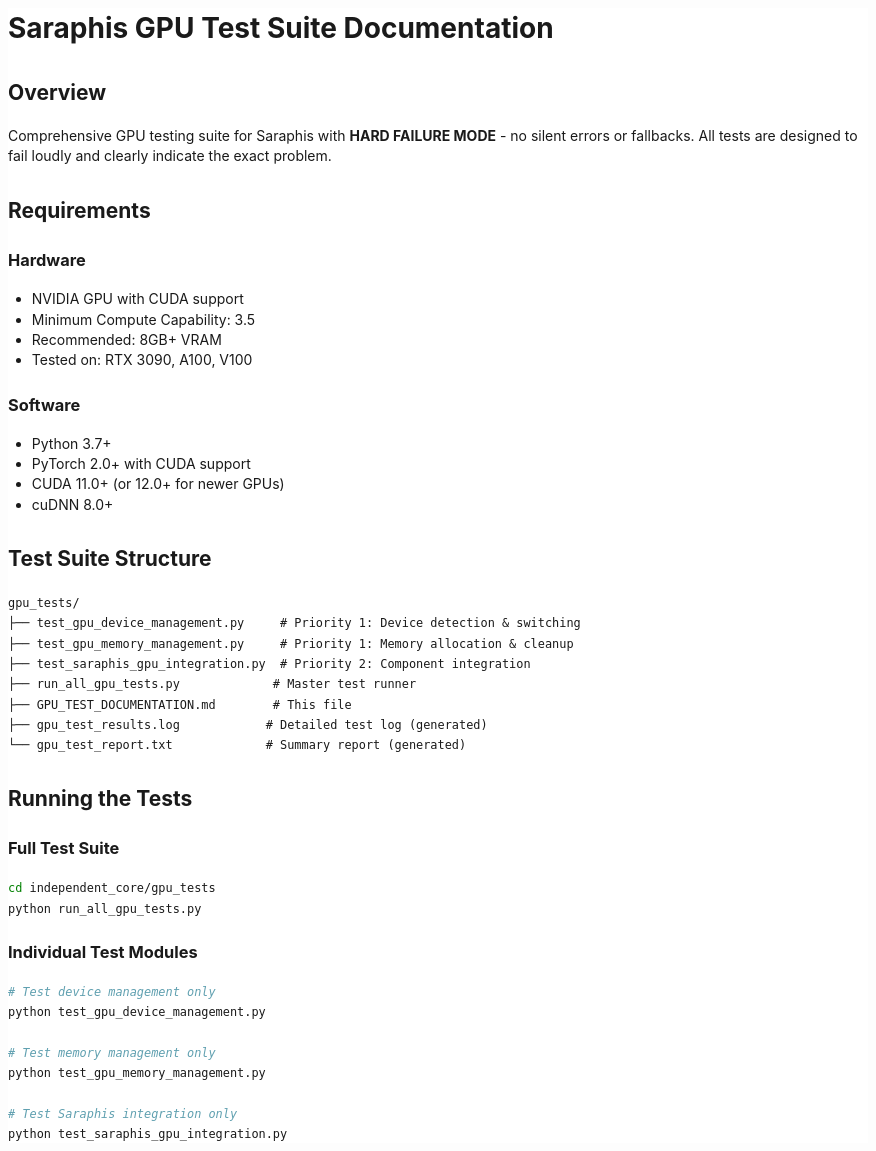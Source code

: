 # Saraphis GPU Test Suite Documentation

## Overview
Comprehensive GPU testing suite for Saraphis with **HARD FAILURE MODE** - no silent errors or fallbacks. All tests are designed to fail loudly and clearly indicate the exact problem.

## Requirements

### Hardware
- NVIDIA GPU with CUDA support
- Minimum Compute Capability: 3.5
- Recommended: 8GB+ VRAM
- Tested on: RTX 3090, A100, V100

### Software
- Python 3.7+
- PyTorch 2.0+ with CUDA support
- CUDA 11.0+ (or 12.0+ for newer GPUs)
- cuDNN 8.0+

## Test Suite Structure

```
gpu_tests/
├── test_gpu_device_management.py     # Priority 1: Device detection & switching
├── test_gpu_memory_management.py     # Priority 1: Memory allocation & cleanup
├── test_saraphis_gpu_integration.py  # Priority 2: Component integration
├── run_all_gpu_tests.py             # Master test runner
├── GPU_TEST_DOCUMENTATION.md        # This file
├── gpu_test_results.log            # Detailed test log (generated)
└── gpu_test_report.txt             # Summary report (generated)
```

## Running the Tests

### Full Test Suite
```bash
cd independent_core/gpu_tests
python run_all_gpu_tests.py
```

### Individual Test Modules
```bash
# Test device management only
python test_gpu_device_management.py

# Test memory management only
python test_gpu_memory_management.py

# Test Saraphis integration only
python test_saraphis_gpu_integration.py
```
